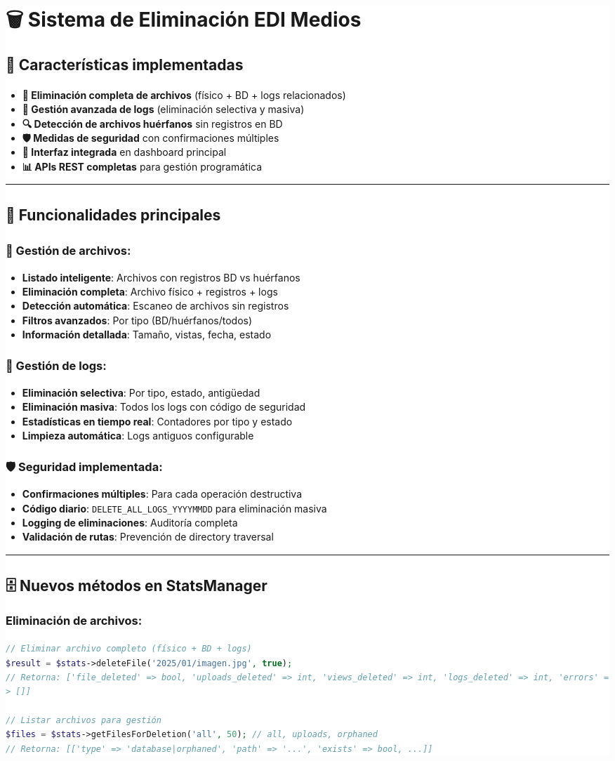 # 🗑️ Sistema de Eliminación EDI Medios

## 🎯 Características implementadas

- **📁 Eliminación completa de archivos** (físico + BD + logs relacionados)
- **🧹 Gestión avanzada de logs** (eliminación selectiva y masiva)
- **🔍 Detección de archivos huérfanos** sin registros en BD
- **🛡️ Medidas de seguridad** con confirmaciones múltiples
- **🎨 Interfaz integrada** en dashboard principal
- **📊 APIs REST completas** para gestión programática

---

## 🚀 Funcionalidades principales

### **📁 Gestión de archivos:**

- **Listado inteligente**: Archivos con registros BD vs huérfanos
- **Eliminación completa**: Archivo físico + registros + logs
- **Detección automática**: Escaneo de archivos sin registros
- **Filtros avanzados**: Por tipo (BD/huérfanos/todos)
- **Información detallada**: Tamaño, vistas, fecha, estado

### **📝 Gestión de logs:**

- **Eliminación selectiva**: Por tipo, estado, antigüedad
- **Eliminación masiva**: Todos los logs con código de seguridad
- **Estadísticas en tiempo real**: Contadores por tipo y estado
- **Limpieza automática**: Logs antiguos configurable

### **🛡️ Seguridad implementada:**

- **Confirmaciones múltiples**: Para cada operación destructiva
- **Código diario**: `DELETE_ALL_LOGS_YYYYMMDD` para eliminación masiva
- **Logging de eliminaciones**: Auditoría completa
- **Validación de rutas**: Prevención de directory traversal

---

## 🗄️ Nuevos métodos en StatsManager

### **Eliminación de archivos:**

```php
// Eliminar archivo completo (físico + BD + logs)
$result = $stats->deleteFile('2025/01/imagen.jpg', true);
// Retorna: ['file_deleted' => bool, 'uploads_deleted' => int, 'views_deleted' => int, 'logs_deleted' => int, 'errors' => []]

// Listar archivos para gestión
$files = $stats->getFilesForDeletion('all', 50); // all, uploads, orphaned
// Retorna: [['type' => 'database|orphaned', 'path' => '...', 'exists' => bool, ...]]
```
